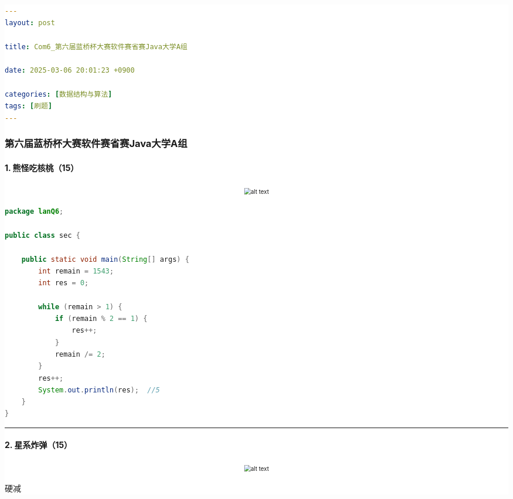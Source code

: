 ```yaml
---
layout: post

title: Com6_第六届蓝桥杯大赛软件赛省赛Java大学A组

date: 2025-03-06 20:01:23 +0900

categories: [数据结构与算法]
tags: [刷题]
---
```


### 第六届蓝桥杯大赛软件赛省赛Java大学A组

#### 1. 熊怪吃核桃（15）

<p align="center">
    <img src="https://hhhi21g.github.io/assets/img/Algorithm/lanqiao6/l0.png" alt="alt text" style="zoom:70%;" />
</p>


```java
package lanQ6;

public class sec {

	public static void main(String[] args) {
		int remain = 1543;
		int res = 0;

		while (remain > 1) {
			if (remain % 2 == 1) {
				res++;
			}
			remain /= 2;
		}
		res++;
		System.out.println(res);  //5
	}
}
```

------

#### 2. 星系炸弹（15）

<p align="center">
    <img src="https://hhhi21g.github.io/assets/img/Algorithm/lanqiao6/l1.png" alt="alt text" style="zoom:70%;" />
</p>


硬减
